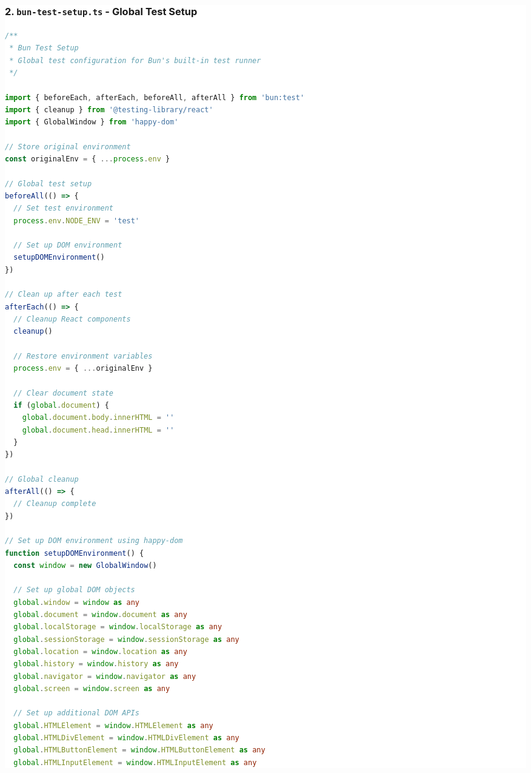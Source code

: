 ### 2. `bun-test-setup.ts` - Global Test Setup

```typescript
/**
 * Bun Test Setup
 * Global test configuration for Bun's built-in test runner
 */

import { beforeEach, afterEach, beforeAll, afterAll } from 'bun:test'
import { cleanup } from '@testing-library/react'
import { GlobalWindow } from 'happy-dom'

// Store original environment
const originalEnv = { ...process.env }

// Global test setup
beforeAll(() => {
  // Set test environment
  process.env.NODE_ENV = 'test'
  
  // Set up DOM environment
  setupDOMEnvironment()
})

// Clean up after each test
afterEach(() => {
  // Cleanup React components
  cleanup()
  
  // Restore environment variables
  process.env = { ...originalEnv }
  
  // Clear document state
  if (global.document) {
    global.document.body.innerHTML = ''
    global.document.head.innerHTML = ''
  }
})

// Global cleanup
afterAll(() => {
  // Cleanup complete
})

// Set up DOM environment using happy-dom
function setupDOMEnvironment() {
  const window = new GlobalWindow()
  
  // Set up global DOM objects
  global.window = window as any
  global.document = window.document as any
  global.localStorage = window.localStorage as any
  global.sessionStorage = window.sessionStorage as any
  global.location = window.location as any
  global.history = window.history as any
  global.navigator = window.navigator as any
  global.screen = window.screen as any
  
  // Set up additional DOM APIs
  global.HTMLElement = window.HTMLElement as any
  global.HTMLDivElement = window.HTMLDivElement as any
  global.HTMLButtonElement = window.HTMLButtonElement as any
  global.HTMLInputElement = window.HTMLInputElement as any
```